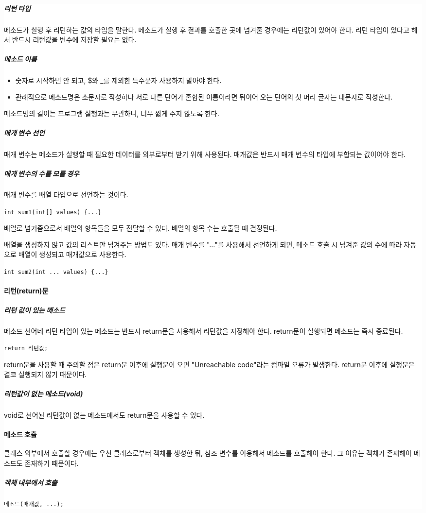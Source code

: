 ##### 리턴 타입

메소드가 실행 후 리턴하는 값의 타입을 말한다.  메소드가 실행 후 결과를 호출한 곳에 넘겨줄 경우에는 리턴값이 있어야 한다. 리턴 타입이 있다고 해서 반드시 리턴값을 변수에 저장할 필요는 없다.

##### 메소드 이름

- 숫자로 시작하면 안 되고, $와 _를 제외한 특수문자 사용하지 말아야 한다.

- 관례적으로 메소드명은 소문자로 작성하나 서로 다른 단어가 혼합된 이름이라면 뒤이어 오는 단어의 첫 머리 글자는 대문자로 작성한다.

메소드명의 길이는 프로그램 실행과는 무관하니, 너무 짧게 주지 않도록 한다.

##### 매개 변수 선언

매개 변수는 메소드가 실행할 때 필요한 데이터를 외부로부터 받기 위해 사용된다. 매개값은 반드시 매개 변수의 타입에 부합되는 값이어야 한다.

##### 매개 변수의 수를 모를 경우

매개 변수를 배열 타입으로 선언하는 것이다.

```
int sum1(int[] values) {...}
```

배열로 넘겨줌으로서 배열의 항목들을 모두 전달할 수 있다. 배열의 항목 수는 호출될 때 결정된다.

배열을 생성하지 않고 값의 리스트만 넘겨주는 방법도 있다.  매개 변수를 "..."를 사용해서 선언하게 되면, 메소드 호출 시 넘겨준 값의 수에 따라 자동으로 배열이 생성되고 매개값으로 사용한다.

```
int sum2(int ... values) {...}
```

#### 리턴(return)문

##### 리턴 값이 있는 메소드

메소드 선어네 리턴 타입이 있는 메소드는 반드시 return문을 사용해서 리턴값을 지정해야 한다. return문이 실행되면 메소드는 즉시 종료된다.

```
return 리턴값;
```

return문을 사용할 때 주의할 점은 return문 이후에 실행문이 오면 "Unreachable code"라는 컴파일 오류가 발생한다. return문 이후에 실행문은 결코 실행되지 않기 때문이다.

##### 리턴값이 없는 메소드(void)

void로 선어뇐 리턴값이 없는 메소드에서도 return문을 사용할 수 있다.

#### 메소드 호출

클래스 외부에서 호출할 경우에는 우선 클래스로부터 객체를 생성한 뒤, 참조 변수를 이용해서 메소드를 호출해야 한다. 그 이유는 객체가 존재해야 메소드도 존재하기 때문이다.

##### 객체 내부에서 호출

```
메소드(매개값, ...);
```

